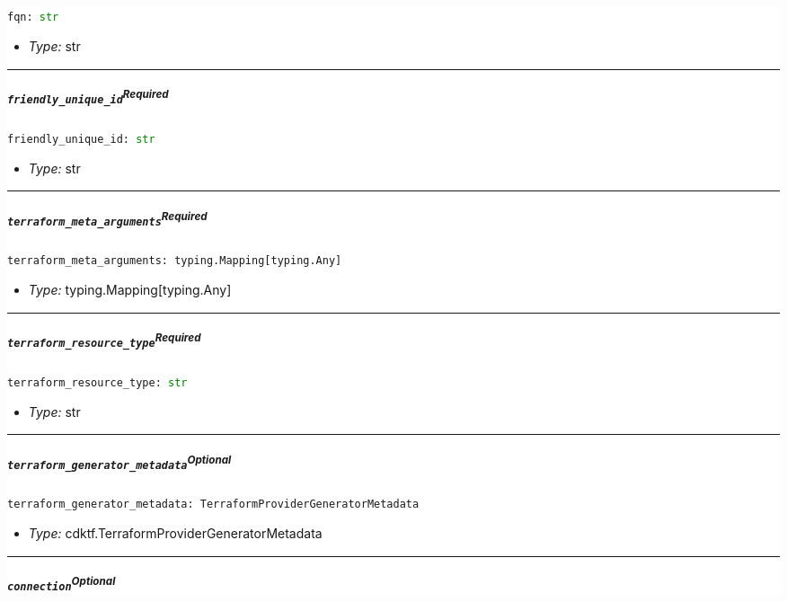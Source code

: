 ```python
fqn: str
```

- *Type:* str

---

##### `friendly_unique_id`<sup>Required</sup> <a name="friendly_unique_id" id="@cdktf/provider-azuread.invitation.Invitation.property.friendlyUniqueId"></a>

```python
friendly_unique_id: str
```

- *Type:* str

---

##### `terraform_meta_arguments`<sup>Required</sup> <a name="terraform_meta_arguments" id="@cdktf/provider-azuread.invitation.Invitation.property.terraformMetaArguments"></a>

```python
terraform_meta_arguments: typing.Mapping[typing.Any]
```

- *Type:* typing.Mapping[typing.Any]

---

##### `terraform_resource_type`<sup>Required</sup> <a name="terraform_resource_type" id="@cdktf/provider-azuread.invitation.Invitation.property.terraformResourceType"></a>

```python
terraform_resource_type: str
```

- *Type:* str

---

##### `terraform_generator_metadata`<sup>Optional</sup> <a name="terraform_generator_metadata" id="@cdktf/provider-azuread.invitation.Invitation.property.terraformGeneratorMetadata"></a>

```python
terraform_generator_metadata: TerraformProviderGeneratorMetadata
```

- *Type:* cdktf.TerraformProviderGeneratorMetadata

---

##### `connection`<sup>Optional</sup> <a name="connection" id="@cdktf/provider-azuread.invitation.Invitation.property.connection"></a>
